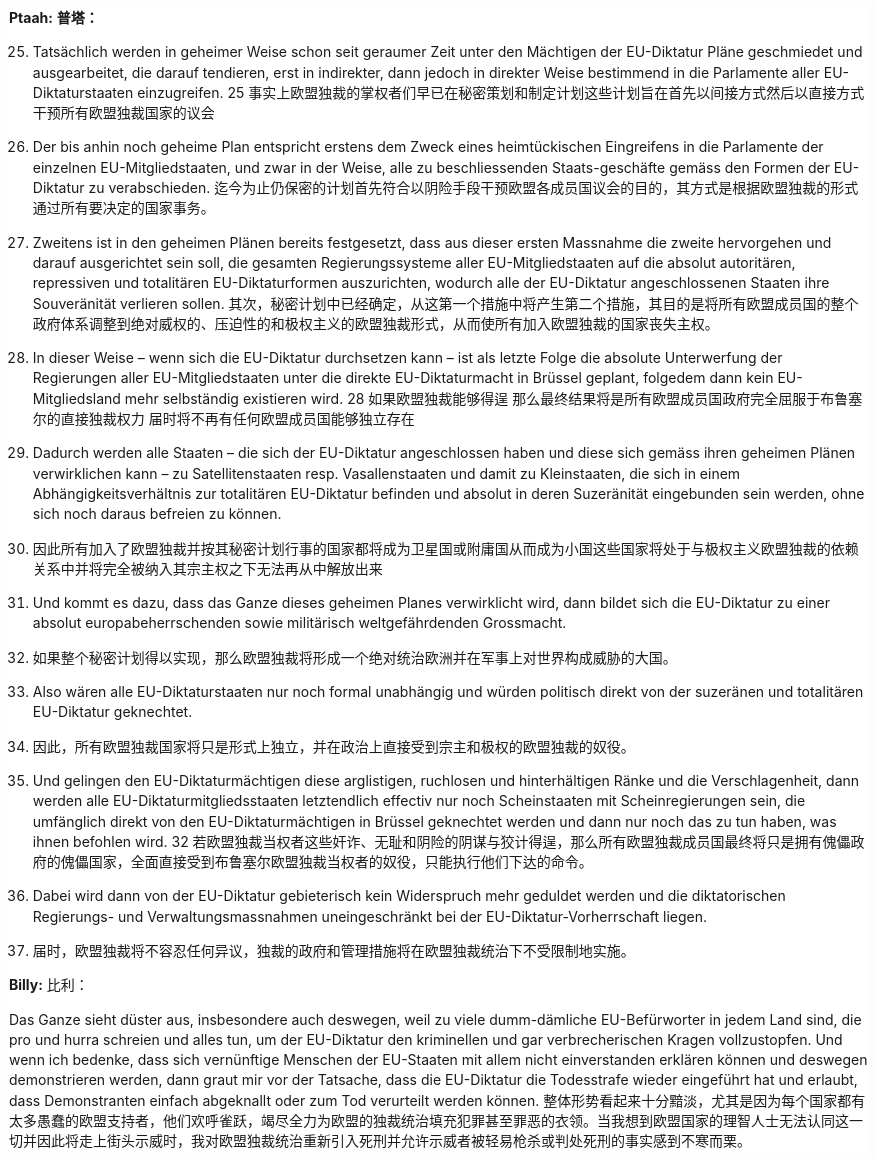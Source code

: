 **Ptaah:**
**普塔：**

25. Tatsächlich werden in geheimer Weise schon seit geraumer Zeit unter den Mächtigen der EU-Diktatur Pläne geschmiedet und ausgearbeitet, die darauf tendieren, erst in indirekter, dann jedoch in direkter Weise bestimmend in die Parlamente aller EU-Diktaturstaaten einzugreifen.
25 事实上欧盟独裁的掌权者们早已在秘密策划和制定计划这些计划旨在首先以间接方式然后以直接方式干预所有欧盟独裁国家的议会

26. Der bis anhin noch geheime Plan entspricht erstens dem Zweck eines heimtückischen Eingreifens in die Parlamente der einzelnen EU-Mitgliedstaaten, und zwar in der Weise, alle zu beschliessenden Staats-geschäfte gemäss den Formen der EU-Diktatur zu verabschieden.
迄今为止仍保密的计划首先符合以阴险手段干预欧盟各成员国议会的目的，其方式是根据欧盟独裁的形式通过所有要决定的国家事务。

27. Zweitens ist in den geheimen Plänen bereits festgesetzt, dass aus dieser ersten Massnahme die zweite hervorgehen und darauf ausgerichtet sein soll, die gesamten Regierungssysteme aller EU-Mitgliedstaaten auf die absolut autoritären, repressiven und totalitären EU-Diktaturformen auszurichten, wodurch alle der EU-Diktatur angeschlossenen Staaten ihre Souveränität verlieren sollen.
其次，秘密计划中已经确定，从这第一个措施中将产生第二个措施，其目的是将所有欧盟成员国的整个政府体系调整到绝对威权的、压迫性的和极权主义的欧盟独裁形式，从而使所有加入欧盟独裁的国家丧失主权。

28. In dieser Weise – wenn sich die EU-Diktatur durchsetzen kann – ist als letzte Folge die absolute Unterwerfung der Regierungen aller EU-Mitgliedstaaten unter die direkte EU-Diktaturmacht in Brüssel geplant, folgedem dann kein EU-Mitgliedsland mehr selbständig existieren wird.
28 如果欧盟独裁能够得逞 那么最终结果将是所有欧盟成员国政府完全屈服于布鲁塞尔的直接独裁权力 届时将不再有任何欧盟成员国能够独立存在

29. Dadurch werden alle Staaten – die sich der EU-Diktatur angeschlossen haben und diese sich gemäss ihren geheimen Plänen verwirklichen kann – zu Satellitenstaaten resp. Vasallenstaaten und damit zu Kleinstaaten, die sich in einem Abhängigkeitsverhältnis zur totalitären EU-Diktatur befinden und absolut in deren Suzeränität eingebunden sein werden, ohne sich noch daraus befreien zu können.
29. 因此所有加入了欧盟独裁并按其秘密计划行事的国家都将成为卫星国或附庸国从而成为小国这些国家将处于与极权主义欧盟独裁的依赖关系中并将完全被纳入其宗主权之下无法再从中解放出来

30. Und kommt es dazu, dass das Ganze dieses geheimen Planes verwirklicht wird, dann bildet sich die EU-Diktatur zu einer absolut europabeherrschenden sowie militärisch weltgefährdenden Grossmacht.
30. 如果整个秘密计划得以实现，那么欧盟独裁将形成一个绝对统治欧洲并在军事上对世界构成威胁的大国。

31. Also wären alle EU-Diktaturstaaten nur noch formal unabhängig und würden politisch direkt von der suzeränen und totalitären EU-Diktatur geknechtet.
31. 因此，所有欧盟独裁国家将只是形式上独立，并在政治上直接受到宗主和极权的欧盟独裁的奴役。

32. Und gelingen den EU-Diktaturmächtigen diese arglistigen, ruchlosen und hinterhältigen Ränke und die Verschlagenheit, dann werden alle EU-Diktaturmitgliedsstaaten letztendlich effectiv nur noch Scheinstaaten mit Scheinregierungen sein, die umfänglich direkt von den EU-Diktaturmächtigen in Brüssel geknechtet werden und dann nur noch das zu tun haben, was ihnen befohlen wird.
32 若欧盟独裁当权者这些奸诈、无耻和阴险的阴谋与狡计得逞，那么所有欧盟独裁成员国最终将只是拥有傀儡政府的傀儡国家，全面直接受到布鲁塞尔欧盟独裁当权者的奴役，只能执行他们下达的命令。

33. Dabei wird dann von der EU-Diktatur gebieterisch kein Widerspruch mehr geduldet werden und die diktatorischen Regierungs- und Verwaltungsmassnahmen uneingeschränkt bei der EU-Diktatur-Vorherrschaft liegen.
33. 届时，欧盟独裁将不容忍任何异议，独裁的政府和管理措施将在欧盟独裁统治下不受限制地实施。

**Billy:**
比利：

Das Ganze sieht düster aus, insbesondere auch deswegen, weil zu viele dumm-dämliche EU-Befürworter in jedem Land sind, die pro und hurra schreien und alles tun, um der EU-Diktatur den kriminellen und gar verbrecherischen Kragen vollzustopfen. Und wenn ich bedenke, dass sich vernünftige Menschen der EU-Staaten mit allem nicht einverstanden erklären können und deswegen demonstrieren werden, dann graut mir vor der Tatsache, dass die EU-Diktatur die Todesstrafe wieder eingeführt hat und erlaubt, dass Demonstranten einfach abgeknallt oder zum Tod verurteilt werden können.
整体形势看起来十分黯淡，尤其是因为每个国家都有太多愚蠢的欧盟支持者，他们欢呼雀跃，竭尽全力为欧盟的独裁统治填充犯罪甚至罪恶的衣领。当我想到欧盟国家的理智人士无法认同这一切并因此将走上街头示威时，我对欧盟独裁统治重新引入死刑并允许示威者被轻易枪杀或判处死刑的事实感到不寒而栗。
